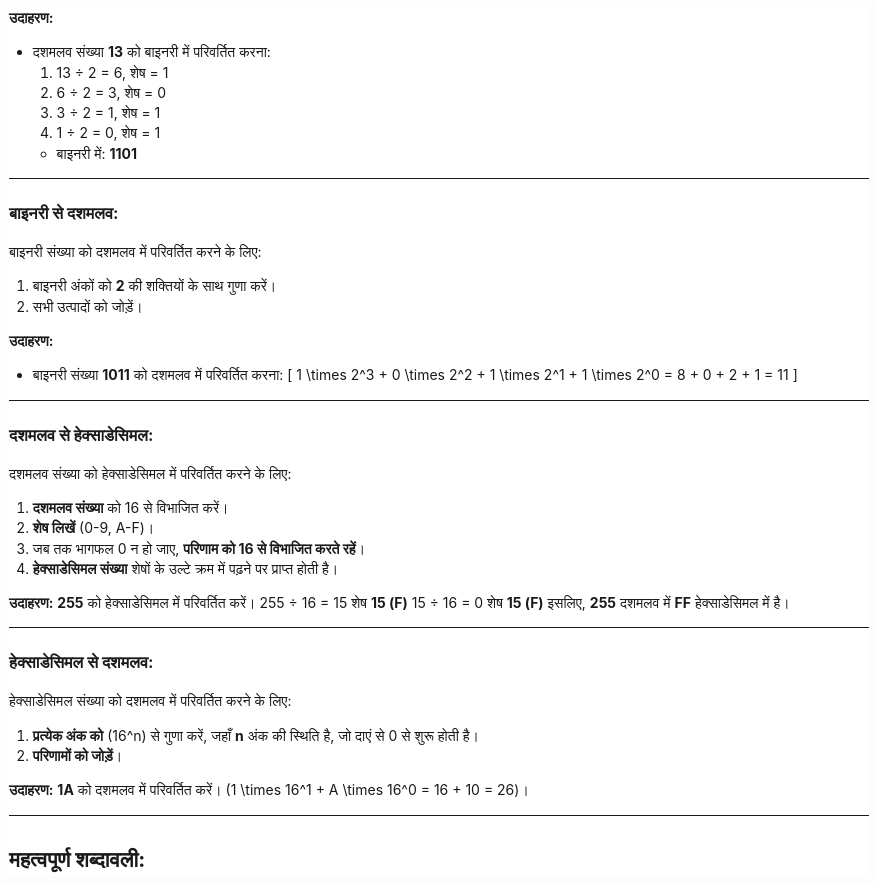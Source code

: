 **उदाहरण:**
- दशमलव संख्या **13** को बाइनरी में परिवर्तित करना:
  1. 13 ÷ 2 = 6, शेष = 1
  2. 6 ÷ 2 = 3, शेष = 0
  3. 3 ÷ 2 = 1, शेष = 1
  4. 1 ÷ 2 = 0, शेष = 1
  - बाइनरी में: **1101**

---

### **बाइनरी से दशमलव:**

बाइनरी संख्या को दशमलव में परिवर्तित करने के लिए:
1. बाइनरी अंकों को **2** की शक्तियों के साथ गुणा करें।
2. सभी उत्पादों को जोड़ें।

**उदाहरण:**
- बाइनरी संख्या **1011** को दशमलव में परिवर्तित करना:
  \[
  1 \times 2^3 + 0 \times 2^2 + 1 \times 2^1 + 1 \times 2^0 = 8 + 0 + 2 + 1 = 11
  \]

---

### **दशमलव से हेक्साडेसिमल:**

दशमलव संख्या को हेक्साडेसिमल में परिवर्तित करने के लिए:
1. **दशमलव संख्या** को 16 से विभाजित करें।
2. **शेष लिखें** (0-9, A-F)।
3. जब तक भागफल 0 न हो जाए, **परिणाम को 16 से विभाजित करते रहें**।
4. **हेक्साडेसिमल संख्या** शेषों के उल्टे क्रम में पढ़ने पर प्राप्त होती है।

**उदाहरण:**
**255** को हेक्साडेसिमल में परिवर्तित करें।
255 ÷ 16 = 15 शेष **15 (F)**
15 ÷ 16 = 0 शेष **15 (F)**
इसलिए, **255** दशमलव में **FF** हेक्साडेसिमल में है।

---

### **हेक्साडेसिमल से दशमलव:**

हेक्साडेसिमल संख्या को दशमलव में परिवर्तित करने के लिए:
1. **प्रत्येक अंक को** \(16^n\) से गुणा करें, जहाँ **n** अंक की स्थिति है, जो दाएं से 0 से शुरू होती है।
2. **परिणामों को जोड़ें**।

**उदाहरण:**
**1A** को दशमलव में परिवर्तित करें।
\(1 \times 16^1 + A \times 16^0 = 16 + 10 = 26\)।

---

## **महत्वपूर्ण शब्दावली:**
